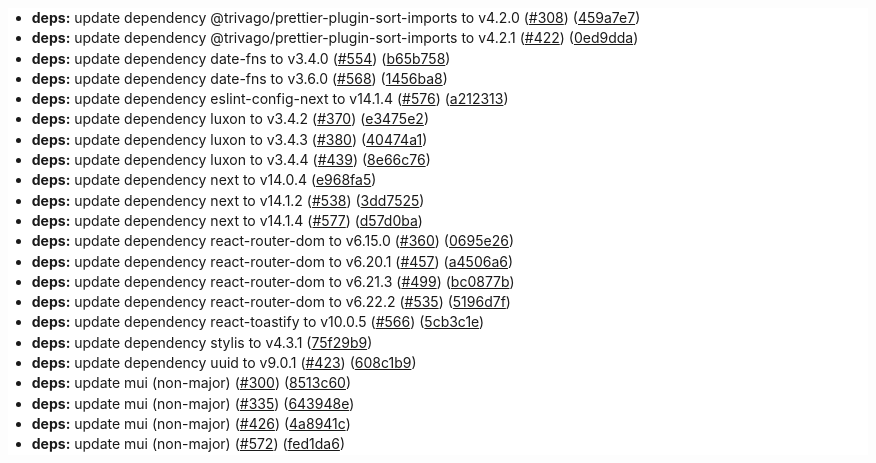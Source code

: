 * **deps:** update dependency @trivago/prettier-plugin-sort-imports to v4.2.0 ([#308](https://github.com/nagai-takayuki/graasp-library/issues/308)) ([459a7e7](https://github.com/nagai-takayuki/graasp-library/commit/459a7e74e04b1ab98c62e042d90833bc6c97ff47))
* **deps:** update dependency @trivago/prettier-plugin-sort-imports to v4.2.1 ([#422](https://github.com/nagai-takayuki/graasp-library/issues/422)) ([0ed9dda](https://github.com/nagai-takayuki/graasp-library/commit/0ed9dda90262e83d22cd3a4236c0ee1b7800c7ef))
* **deps:** update dependency date-fns to v3.4.0 ([#554](https://github.com/nagai-takayuki/graasp-library/issues/554)) ([b65b758](https://github.com/nagai-takayuki/graasp-library/commit/b65b758876148a1022a6663a0e97749bf06f975a))
* **deps:** update dependency date-fns to v3.6.0 ([#568](https://github.com/nagai-takayuki/graasp-library/issues/568)) ([1456ba8](https://github.com/nagai-takayuki/graasp-library/commit/1456ba836f4aea0cfb37b2a8ecf2b19f26f5ec89))
* **deps:** update dependency eslint-config-next to v14.1.4 ([#576](https://github.com/nagai-takayuki/graasp-library/issues/576)) ([a212313](https://github.com/nagai-takayuki/graasp-library/commit/a212313adca9c97533a4aacb14814fa6b7927496))
* **deps:** update dependency luxon to v3.4.2 ([#370](https://github.com/nagai-takayuki/graasp-library/issues/370)) ([e3475e2](https://github.com/nagai-takayuki/graasp-library/commit/e3475e26ff1ce733a4c750e2e453590a57ddee3c))
* **deps:** update dependency luxon to v3.4.3 ([#380](https://github.com/nagai-takayuki/graasp-library/issues/380)) ([40474a1](https://github.com/nagai-takayuki/graasp-library/commit/40474a193648a3be8b91232c1357a59fd8efae40))
* **deps:** update dependency luxon to v3.4.4 ([#439](https://github.com/nagai-takayuki/graasp-library/issues/439)) ([8e66c76](https://github.com/nagai-takayuki/graasp-library/commit/8e66c76bccfe55dfa6c648ab60abde05b970e981))
* **deps:** update dependency next to v14.0.4 ([e968fa5](https://github.com/nagai-takayuki/graasp-library/commit/e968fa5c3d19a88521f4f1860828376849071beb))
* **deps:** update dependency next to v14.1.2 ([#538](https://github.com/nagai-takayuki/graasp-library/issues/538)) ([3dd7525](https://github.com/nagai-takayuki/graasp-library/commit/3dd7525c88322ad8ce23375ee1cb57a7054db8a8))
* **deps:** update dependency next to v14.1.4 ([#577](https://github.com/nagai-takayuki/graasp-library/issues/577)) ([d57d0ba](https://github.com/nagai-takayuki/graasp-library/commit/d57d0ba65ddcb7d5f6e8da94ef37fdb24e26d019))
* **deps:** update dependency react-router-dom to v6.15.0 ([#360](https://github.com/nagai-takayuki/graasp-library/issues/360)) ([0695e26](https://github.com/nagai-takayuki/graasp-library/commit/0695e2687ecf2ffd683138eca1cf3d472020576f))
* **deps:** update dependency react-router-dom to v6.20.1 ([#457](https://github.com/nagai-takayuki/graasp-library/issues/457)) ([a4506a6](https://github.com/nagai-takayuki/graasp-library/commit/a4506a6119465365853e6ea637463a74d3415459))
* **deps:** update dependency react-router-dom to v6.21.3 ([#499](https://github.com/nagai-takayuki/graasp-library/issues/499)) ([bc0877b](https://github.com/nagai-takayuki/graasp-library/commit/bc0877b63006163ebcbe0d1fef79af8426552558))
* **deps:** update dependency react-router-dom to v6.22.2 ([#535](https://github.com/nagai-takayuki/graasp-library/issues/535)) ([5196d7f](https://github.com/nagai-takayuki/graasp-library/commit/5196d7f5e6c9dda00d8f177524a4040345e9892c))
* **deps:** update dependency react-toastify to v10.0.5 ([#566](https://github.com/nagai-takayuki/graasp-library/issues/566)) ([5cb3c1e](https://github.com/nagai-takayuki/graasp-library/commit/5cb3c1e17844a4ee686c395508cc9c6fcabaca6b))
* **deps:** update dependency stylis to v4.3.1 ([75f29b9](https://github.com/nagai-takayuki/graasp-library/commit/75f29b95b8d44beca2915404df6aedfbc7cd34cb))
* **deps:** update dependency uuid to v9.0.1 ([#423](https://github.com/nagai-takayuki/graasp-library/issues/423)) ([608c1b9](https://github.com/nagai-takayuki/graasp-library/commit/608c1b936ab0c1988d575b0159c83dec14b7a4b3))
* **deps:** update mui (non-major) ([#300](https://github.com/nagai-takayuki/graasp-library/issues/300)) ([8513c60](https://github.com/nagai-takayuki/graasp-library/commit/8513c60d828c462fc7f8bed37f935e750d03334a))
* **deps:** update mui (non-major) ([#335](https://github.com/nagai-takayuki/graasp-library/issues/335)) ([643948e](https://github.com/nagai-takayuki/graasp-library/commit/643948e11f05d8b8f9c29b169571de0298b2f0d1))
* **deps:** update mui (non-major) ([#426](https://github.com/nagai-takayuki/graasp-library/issues/426)) ([4a8941c](https://github.com/nagai-takayuki/graasp-library/commit/4a8941c8540273aeb1c1de83c8a99415f2939503))
* **deps:** update mui (non-major) ([#572](https://github.com/nagai-takayuki/graasp-library/issues/572)) ([fed1da6](https://github.com/nagai-takayuki/graasp-library/commit/fed1da60905bfbe00fe89000c18c947e791dcc7a))